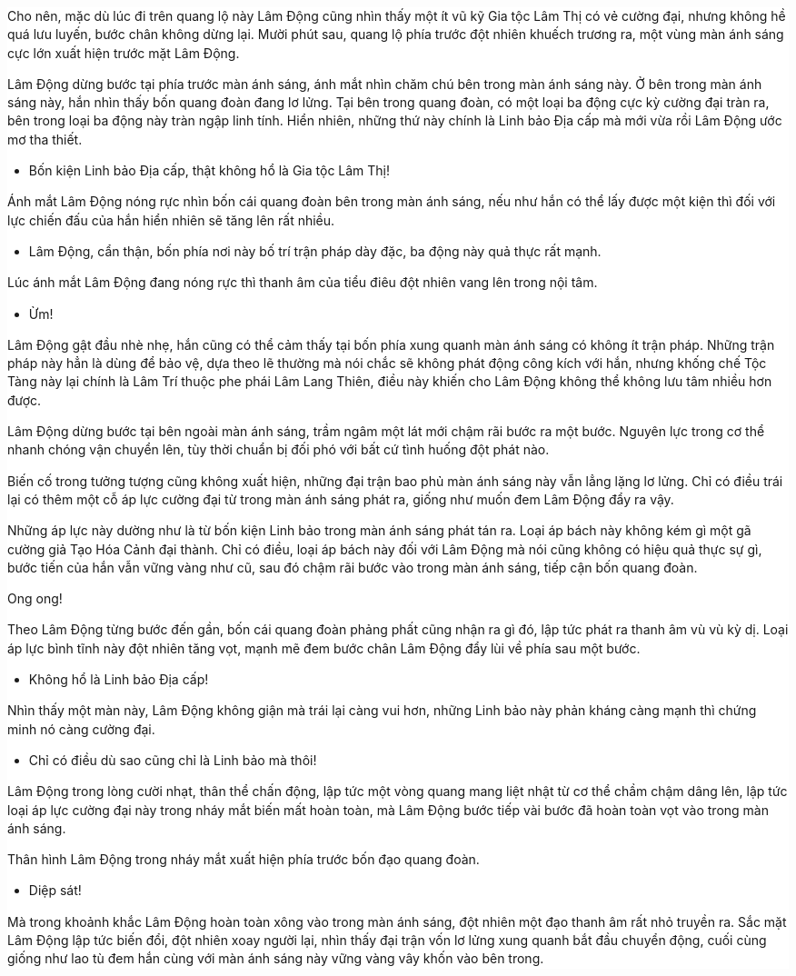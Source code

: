 Cho nên, mặc dù lúc đi trên quang lộ này Lâm Động cũng nhìn thấy một ít vũ kỹ Gia tộc Lâm Thị có vẻ cường đại, nhưng không hề quá lưu luyến, bước chân không dừng lại. Mười phút sau, quang lộ phía trước đột nhiên khuếch trương ra, một vùng màn ánh sáng cực lớn xuất hiện trước mặt Lâm Động.

Lâm Động dừng bước tại phía trước màn ánh sáng, ánh mắt nhìn chăm chú bên trong màn ánh sáng này. Ở bên trong màn ánh sáng này, hắn nhìn thấy bốn quang đoàn đang lơ lửng. Tại bên trong quang đoàn, có một loại ba động cực kỳ cường đại tràn ra, bên trong loại ba động này tràn ngập linh tính. Hiển nhiên, những thứ này chính là Linh bảo Địa cấp mà mới vừa rồi Lâm Động ước mơ tha thiết.

- Bốn kiện Linh bảo Địa cấp, thật không hổ là Gia tộc Lâm Thị!

Ánh mắt Lâm Động nóng rực nhìn bốn cái quang đoàn bên trong màn ánh sáng, nếu như hắn có thể lấy được một kiện thì đối với lực chiến đấu của hắn hiển nhiên sẽ tăng lên rất nhiều.

- Lâm Động, cẩn thận, bốn phía nơi này bố trí trận pháp dày đặc, ba động này quả thực rất mạnh.

Lúc ánh mắt Lâm Động đang nóng rực thì thanh âm của tiểu điêu đột nhiên vang lên trong nội tâm.

- Ừm!

Lâm Động gật đầu nhè nhẹ, hắn cũng có thể cảm thấy tại bốn phía xung quanh màn ánh sáng có không ít trận pháp. Những trận pháp này hẳn là dùng để bảo vệ, dựa theo lẽ thường mà nói chắc sẽ không phát động công kích với hắn, nhưng khống chế Tộc Tàng này lại chính là Lâm Trí thuộc phe phái Lâm Lang Thiên, điều này khiến cho Lâm Động không thể không lưu tâm nhiều hơn được.

Lâm Động dừng bước tại bên ngoài màn ánh sáng, trầm ngâm một lát mới chậm rãi bước ra một bước. Nguyên lực trong cơ thể nhanh chóng vận chuyển lên, tùy thời chuẩn bị đối phó với bất cứ tình huống đột phát nào.

Biến cố trong tưởng tượng cũng không xuất hiện, những đại trận bao phủ màn ánh sáng này vẫn lẳng lặng lơ lửng. Chỉ có điều trái lại có thêm một cỗ áp lực cường đại từ trong màn ánh sáng phát ra, giống như muốn đem Lâm Động đẩy ra vậy.

Những áp lực này dường như là từ bốn kiện Linh bảo trong màn ánh sáng phát tán ra. Loại áp bách này không kém gì một gã cường giả Tạo Hóa Cảnh đại thành. Chỉ có điều, loại áp bách này đối với Lâm Động mà nói cũng không có hiệu quả thực sự gì, bước tiến của hắn vẫn vững vàng như cũ, sau đó chậm rãi bước vào trong màn ánh sáng, tiếp cận bốn quang đoàn.

Ong ong!

Theo Lâm Động từng bước đến gần, bốn cái quang đoàn phảng phất cũng nhận ra gì đó, lập tức phát ra thanh âm vù vù kỳ dị. Loại áp lực bình tĩnh này đột nhiên tăng vọt, mạnh mẽ đem bước chân Lâm Động đẩy lùi về phía sau một bước.

- Không hổ là Linh bảo Địa cấp!

Nhìn thấy một màn này, Lâm Động không giận mà trái lại càng vui hơn, những Linh bảo này phản kháng càng mạnh thì chứng minh nó càng cường đại.

- Chỉ có điều dù sao cũng chỉ là Linh bảo mà thôi!

Lâm Động trong lòng cười nhạt, thân thể chấn động, lập tức một vòng quang mang liệt nhật từ cơ thể chầm chậm dâng lên, lập tức loại áp lực cường đại này trong nháy mắt biến mất hoàn toàn, mà Lâm Động bước tiếp vài bước đã hoàn toàn vọt vào trong màn ánh sáng.

Thân hình Lâm Động trong nháy mắt xuất hiện phía trước bốn đạo quang đoàn.

- Diệp sát!

Mà trong khoảnh khắc Lâm Động hoàn toàn xông vào trong màn ánh sáng, đột nhiên một đạo thanh âm rất nhỏ truyền ra. Sắc mặt Lâm Động lập tức biến đổi, đột nhiên xoay người lại, nhìn thấy đại trận vốn lơ lửng xung quanh bắt đầu chuyển động, cuối cùng giống như lao tù đem hắn cùng với màn ánh sáng này vững vàng vây khốn vào bên trong.
